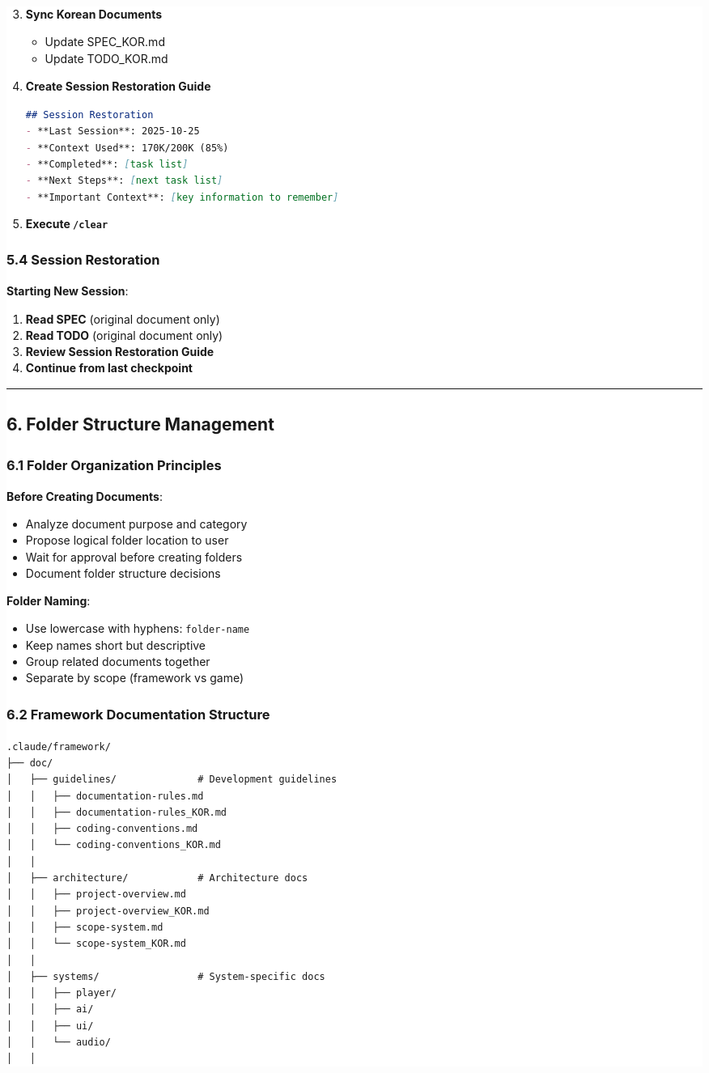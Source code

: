 3. **Sync Korean Documents**
   - Update SPEC_KOR.md
   - Update TODO_KOR.md

4. **Create Session Restoration Guide**
   ```markdown
   ## Session Restoration
   - **Last Session**: 2025-10-25
   - **Context Used**: 170K/200K (85%)
   - **Completed**: [task list]
   - **Next Steps**: [next task list]
   - **Important Context**: [key information to remember]
   ```

5. **Execute `/clear`**

### 5.4 Session Restoration

**Starting New Session**:

1. **Read SPEC** (original document only)
2. **Read TODO** (original document only)
3. **Review Session Restoration Guide**
4. **Continue from last checkpoint**

---

## 6. Folder Structure Management

### 6.1 Folder Organization Principles

**Before Creating Documents**:
- Analyze document purpose and category
- Propose logical folder location to user
- Wait for approval before creating folders
- Document folder structure decisions

**Folder Naming**:
- Use lowercase with hyphens: `folder-name`
- Keep names short but descriptive
- Group related documents together
- Separate by scope (framework vs game)

### 6.2 Framework Documentation Structure

```
.claude/framework/
├── doc/
│   ├── guidelines/              # Development guidelines
│   │   ├── documentation-rules.md
│   │   ├── documentation-rules_KOR.md
│   │   ├── coding-conventions.md
│   │   └── coding-conventions_KOR.md
│   │
│   ├── architecture/            # Architecture docs
│   │   ├── project-overview.md
│   │   ├── project-overview_KOR.md
│   │   ├── scope-system.md
│   │   └── scope-system_KOR.md
│   │
│   ├── systems/                 # System-specific docs
│   │   ├── player/
│   │   ├── ai/
│   │   ├── ui/
│   │   └── audio/
│   │
```